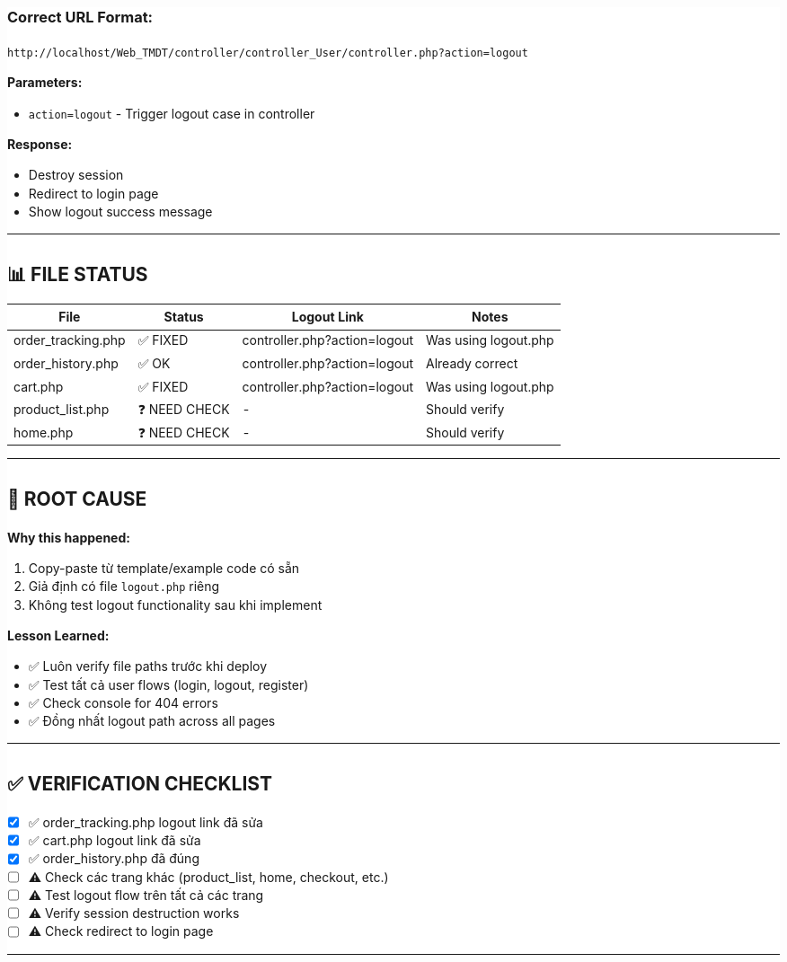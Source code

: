 ### Correct URL Format:

```
http://localhost/Web_TMDT/controller/controller_User/controller.php?action=logout
```

**Parameters:**

- `action=logout` - Trigger logout case in controller

**Response:**

- Destroy session
- Redirect to login page
- Show logout success message

---

## 📊 FILE STATUS

| File               | Status        | Logout Link                  | Notes                |
| ------------------ | ------------- | ---------------------------- | -------------------- |
| order_tracking.php | ✅ FIXED      | controller.php?action=logout | Was using logout.php |
| order_history.php  | ✅ OK         | controller.php?action=logout | Already correct      |
| cart.php           | ✅ FIXED      | controller.php?action=logout | Was using logout.php |
| product_list.php   | ❓ NEED CHECK | -                            | Should verify        |
| home.php           | ❓ NEED CHECK | -                            | Should verify        |

---

## 🎯 ROOT CAUSE

**Why this happened:**

1. Copy-paste từ template/example code có sẵn
2. Giả định có file `logout.php` riêng
3. Không test logout functionality sau khi implement

**Lesson Learned:**

- ✅ Luôn verify file paths trước khi deploy
- ✅ Test tất cả user flows (login, logout, register)
- ✅ Check console for 404 errors
- ✅ Đồng nhất logout path across all pages

---

## ✅ VERIFICATION CHECKLIST

- [x] ✅ order_tracking.php logout link đã sửa
- [x] ✅ cart.php logout link đã sửa
- [x] ✅ order_history.php đã đúng
- [ ] ⚠️ Check các trang khác (product_list, home, checkout, etc.)
- [ ] ⚠️ Test logout flow trên tất cả các trang
- [ ] ⚠️ Verify session destruction works
- [ ] ⚠️ Check redirect to login page

---